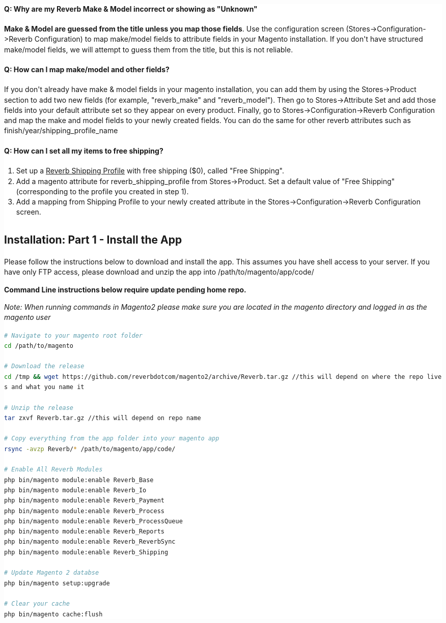 #### Q: Why are my Reverb Make & Model incorrect or showing as "Unknown"

**Make & Model are guessed from the title unless you map those fields**. Use the configuration screen (Stores->Configuration->Reverb Configuration) to map make/model fields to attribute fields in your Magento installation. If you don't have structured make/model fields, we will attempt to guess them from the title, but this is not reliable.

#### Q: How can I map make/model and other fields?

If you don't already have make & model fields in your magento installation, you can add them by using the Stores->Product section to add two new fields (for example, "reverb_make" and "reverb_model"). Then go to Stores->Attribute Set and add those fields into your default attribute set so they appear on every product. Finally, go to Stores->Configuration->Reverb Configuration and map the make and model fields to your newly created fields. You can do the same for other reverb attributes such as finish/year/shipping_profile_name

#### Q: How can I set all my items to free shipping?

1. Set up a [Reverb Shipping Profile](https://reverb.com/my/selling/shipping_rates) with free shipping ($0), called "Free Shipping".
2. Add a magento attribute for reverb_shipping_profile from Stores->Product. Set a default value of "Free Shipping" (corresponding to the profile you created in step 1).
3. Add a mapping from Shipping Profile to your newly created attribute in the Stores->Configuration->Reverb Configuration screen.

## Installation: Part 1 - Install the App

Please follow the instructions below to download and install the app. This assumes you have shell access to your server. If you have only FTP access, please download and unzip the app into /path/to/magento/app/code/

**Command Line instructions below require update pending home repo.**

*Note: When running commands in Magento2 please make sure you are located in the magento directory and logged in as the magento user* 
```bash
# Navigate to your magento root folder
cd /path/to/magento

# Download the release
cd /tmp && wget https://github.com/reverbdotcom/magento2/archive/Reverb.tar.gz //this will depend on where the repo lives and what you name it

# Unzip the release
tar zxvf Reverb.tar.gz //this will depend on repo name

# Copy everything from the app folder into your magento app
rsync -avzp Reverb/* /path/to/magento/app/code/

# Enable All Reverb Modules
php bin/magento module:enable Reverb_Base
php bin/magento module:enable Reverb_Io
php bin/magento module:enable Reverb_Payment
php bin/magento module:enable Reverb_Process
php bin/magento module:enable Reverb_ProcessQueue
php bin/magento module:enable Reverb_Reports
php bin/magento module:enable Reverb_ReverbSync
php bin/magento module:enable Reverb_Shipping

# Update Magento 2 databse
php bin/magento setup:upgrade

# Clear your cache
php bin/magento cache:flush
```